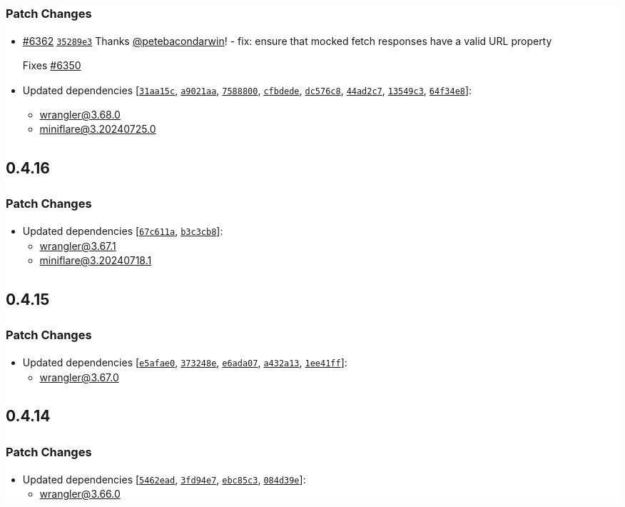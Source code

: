 ### Patch Changes

- [#6362](https://github.com/cloudflare/workers-sdk/pull/6362) [`35289e3`](https://github.com/cloudflare/workers-sdk/commit/35289e31fc20cd6b685c04c8c09e11c51efea573) Thanks [@petebacondarwin](https://github.com/petebacondarwin)! - fix: ensure that mocked fetch responses have a valid URL property

  Fixes [#6350](https://github.com/cloudflare/workers-sdk/issues/6350)

- Updated dependencies [[`31aa15c`](https://github.com/cloudflare/workers-sdk/commit/31aa15ccc931d757a449ade2bd1881bf9a83ca51), [`a9021aa`](https://github.com/cloudflare/workers-sdk/commit/a9021aa520541e6a83e572d01e57e232cbc163e0), [`7588800`](https://github.com/cloudflare/workers-sdk/commit/7588800415452fba06f49dd0fdea04fdb6df1498), [`cfbdede`](https://github.com/cloudflare/workers-sdk/commit/cfbdede63cfe11e6aa9e8c897eec8c00e1de85d6), [`dc576c8`](https://github.com/cloudflare/workers-sdk/commit/dc576c8b99d9de4afe06f568ce2e428478d6a752), [`44ad2c7`](https://github.com/cloudflare/workers-sdk/commit/44ad2c777bd254dbb62cf7f8b1c2f8351c74fb75), [`13549c3`](https://github.com/cloudflare/workers-sdk/commit/13549c39588920ffe99bd9866cbd1a5a6fb9eb81), [`64f34e8`](https://github.com/cloudflare/workers-sdk/commit/64f34e807fb46e33fecd3c7a0aed2d4f543cc2cf)]:
  - wrangler@3.68.0
  - miniflare@3.20240725.0

## 0.4.16

### Patch Changes

- Updated dependencies [[`67c611a`](https://github.com/cloudflare/workers-sdk/commit/67c611a5499b17246ca50568739f9e026df7e5a8), [`b3c3cb8`](https://github.com/cloudflare/workers-sdk/commit/b3c3cb89787b8f669485c1c54f9d73ea9ec53605)]:
  - wrangler@3.67.1
  - miniflare@3.20240718.1

## 0.4.15

### Patch Changes

- Updated dependencies [[`e5afae0`](https://github.com/cloudflare/workers-sdk/commit/e5afae0f981304e0abdb281619e60d6f611aed06), [`373248e`](https://github.com/cloudflare/workers-sdk/commit/373248e2f922c40a42b3626c599caeb51d9f5073), [`e6ada07`](https://github.com/cloudflare/workers-sdk/commit/e6ada079f7dfb67975154b39da3cd92f42018c72), [`a432a13`](https://github.com/cloudflare/workers-sdk/commit/a432a133ae825fe3c4d624d08d9fc5426fd64a82), [`1ee41ff`](https://github.com/cloudflare/workers-sdk/commit/1ee41fff2f7fbede1486b45e36a70ad1d98bab59)]:
  - wrangler@3.67.0

## 0.4.14

### Patch Changes

- Updated dependencies [[`5462ead`](https://github.com/cloudflare/workers-sdk/commit/5462ead9207459e7547ba571157159c8618d3583), [`3fd94e7`](https://github.com/cloudflare/workers-sdk/commit/3fd94e7c6ed29339797d9376a8b8398724085b66), [`ebc85c3`](https://github.com/cloudflare/workers-sdk/commit/ebc85c362a424778b7f0565217488504bd42964e), [`084d39e`](https://github.com/cloudflare/workers-sdk/commit/084d39e15e35471fabfb789dd280afe16a919fcf)]:
  - wrangler@3.66.0
